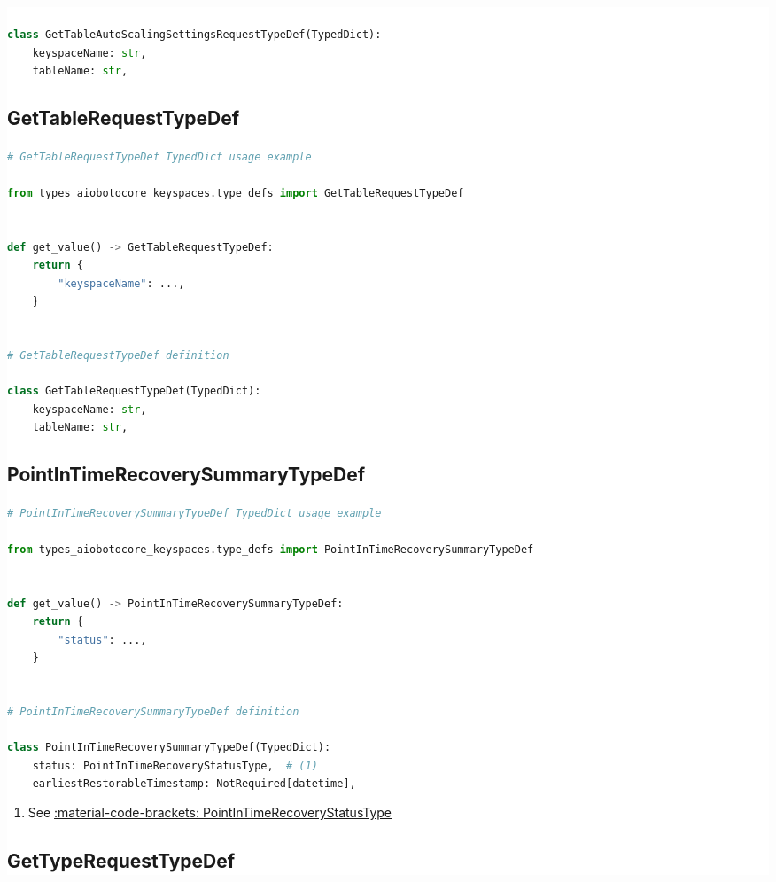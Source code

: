 ```python

class GetTableAutoScalingSettingsRequestTypeDef(TypedDict):
    keyspaceName: str,
    tableName: str,
```

## GetTableRequestTypeDef

```python
# GetTableRequestTypeDef TypedDict usage example

from types_aiobotocore_keyspaces.type_defs import GetTableRequestTypeDef


def get_value() -> GetTableRequestTypeDef:
    return {
        "keyspaceName": ...,
    }


# GetTableRequestTypeDef definition

class GetTableRequestTypeDef(TypedDict):
    keyspaceName: str,
    tableName: str,
```

## PointInTimeRecoverySummaryTypeDef

```python
# PointInTimeRecoverySummaryTypeDef TypedDict usage example

from types_aiobotocore_keyspaces.type_defs import PointInTimeRecoverySummaryTypeDef


def get_value() -> PointInTimeRecoverySummaryTypeDef:
    return {
        "status": ...,
    }


# PointInTimeRecoverySummaryTypeDef definition

class PointInTimeRecoverySummaryTypeDef(TypedDict):
    status: PointInTimeRecoveryStatusType,  # (1)
    earliestRestorableTimestamp: NotRequired[datetime],
```

1. See [:material-code-brackets: PointInTimeRecoveryStatusType](./literals.md#pointintimerecoverystatustype) 
## GetTypeRequestTypeDef
